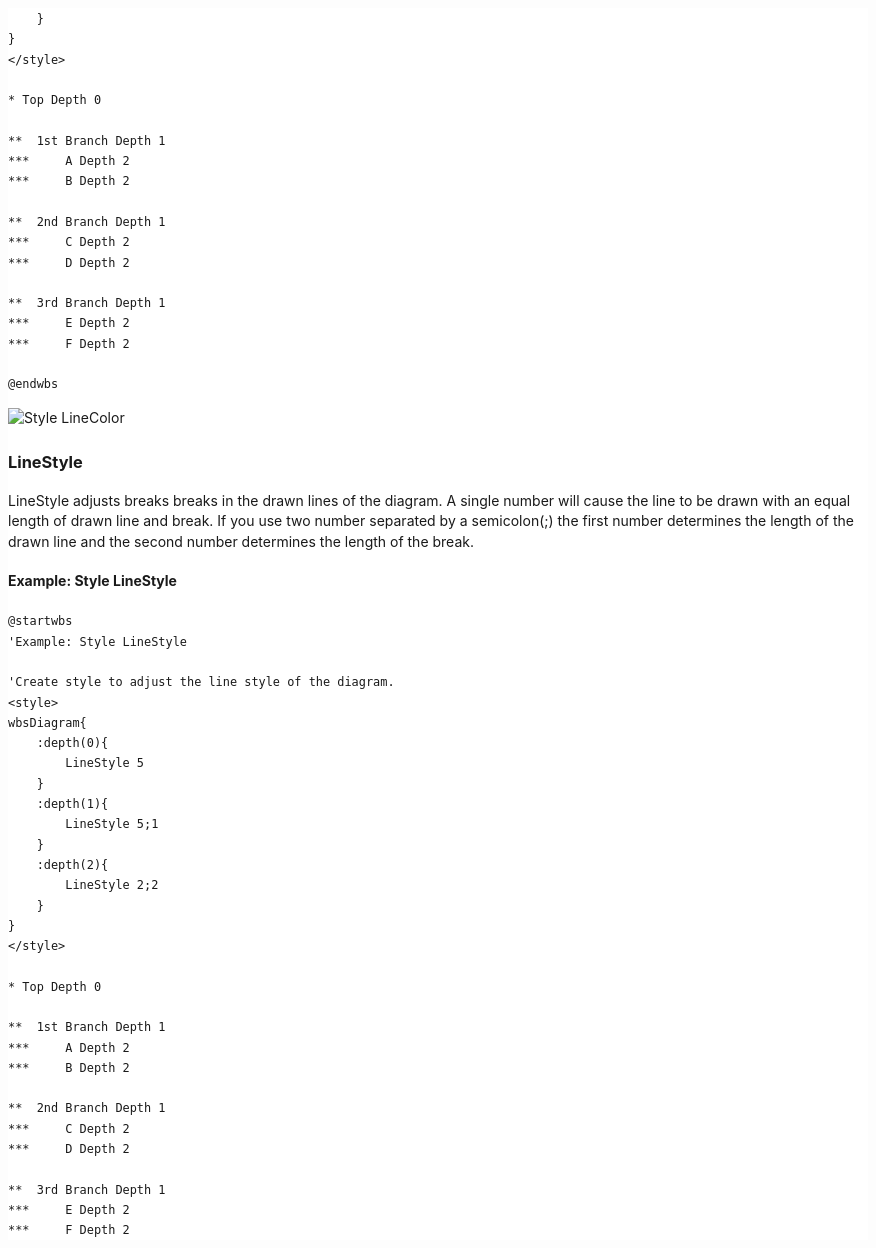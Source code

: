 ```
    }
}
</style>

* Top Depth 0

**  1st Branch Depth 1
***     A Depth 2
***     B Depth 2

**  2nd Branch Depth 1
***     C Depth 2
***     D Depth 2

**  3rd Branch Depth 1
***     E Depth 2
***     F Depth 2

@endwbs
```

![Style LineColor](../../../../.gitbook/assets/Style12\_LineColor.png)

### LineStyle

LineStyle adjusts breaks breaks in the drawn lines of the diagram. A single number will cause the line to be drawn with an equal length of drawn line and break. If you use two number separated by a semicolon(;) the first number determines the length of the drawn line and the second number determines the length of the break.

#### Example: Style LineStyle

```
@startwbs
'Example: Style LineStyle

'Create style to adjust the line style of the diagram.
<style>
wbsDiagram{
    :depth(0){
        LineStyle 5
    }
    :depth(1){
        LineStyle 5;1
    }
    :depth(2){
        LineStyle 2;2
    }
}
</style>

* Top Depth 0

**  1st Branch Depth 1
***     A Depth 2
***     B Depth 2

**  2nd Branch Depth 1
***     C Depth 2
***     D Depth 2

**  3rd Branch Depth 1
***     E Depth 2
***     F Depth 2
```